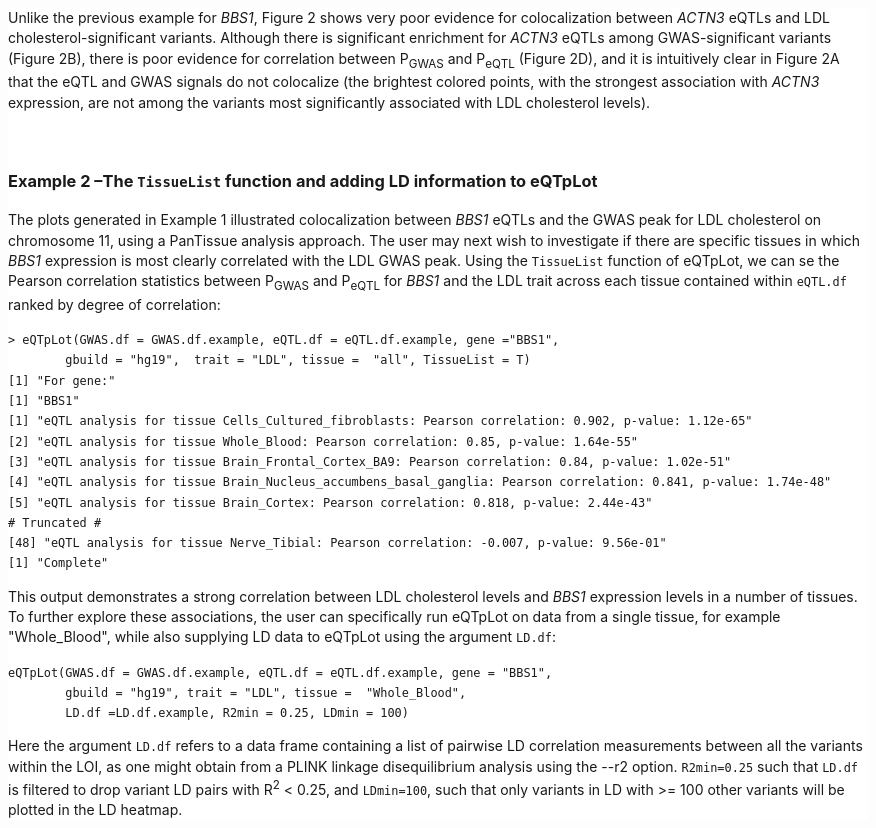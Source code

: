 Unlike the previous example for *BBS1*, Figure 2 shows very poor evidence for colocalization between *ACTN3* eQTLs and LDL cholesterol-significant variants. Although there is significant enrichment for *ACTN3* eQTLs among GWAS-significant variants (Figure 2B), there is poor evidence for correlation between P<sub>GWAS</sub> and P<sub>eQTL</sub> (Figure 2D), and it is intuitively clear in Figure 2A that the eQTL and GWAS signals do not colocalize (the brightest colored points, with the strongest association with *ACTN3* expression, are not among the variants most significantly associated with LDL cholesterol levels).

<p>&nbsp;</p>

### Example 2 –The `TissueList` function and adding LD information to eQTpLot
The plots generated in Example 1 illustrated colocalization between *BBS1* eQTLs and the GWAS peak for LDL cholesterol on chromosome 11, using a PanTissue analysis approach. The user may next wish to investigate if there are specific tissues in which *BBS1* expression is most clearly correlated with the LDL GWAS peak. Using the `TissueList` function of eQTpLot, we can se the Pearson correlation statistics between P<sub>GWAS</sub> and P<sub>eQTL</sub> for *BBS1* and the LDL trait across each tissue contained within `eQTL.df` ranked by degree of correlation:

```
> eQTpLot(GWAS.df = GWAS.df.example, eQTL.df = eQTL.df.example, gene ="BBS1", 
        gbuild = "hg19",  trait = "LDL", tissue =  "all", TissueList = T)
[1] "For gene:"
[1] "BBS1"
[1] "eQTL analysis for tissue Cells_Cultured_fibroblasts: Pearson correlation: 0.902, p-value: 1.12e-65"           
[2] "eQTL analysis for tissue Whole_Blood: Pearson correlation: 0.85, p-value: 1.64e-55"                           
[3] "eQTL analysis for tissue Brain_Frontal_Cortex_BA9: Pearson correlation: 0.84, p-value: 1.02e-51"              
[4] "eQTL analysis for tissue Brain_Nucleus_accumbens_basal_ganglia: Pearson correlation: 0.841, p-value: 1.74e-48"
[5] "eQTL analysis for tissue Brain_Cortex: Pearson correlation: 0.818, p-value: 2.44e-43"                         
# Truncated #                    
[48] "eQTL analysis for tissue Nerve_Tibial: Pearson correlation: -0.007, p-value: 9.56e-01"                        
[1] "Complete"
```
    
This output demonstrates a strong correlation between LDL cholesterol levels and *BBS1* expression levels in a number of tissues. To further explore these associations, the user can specifically run eQTpLot on data from a single tissue, for example "Whole_Blood", while also supplying LD data to eQTpLot using the argument `LD.df`:

```
eQTpLot(GWAS.df = GWAS.df.example, eQTL.df = eQTL.df.example, gene = "BBS1", 
        gbuild = "hg19", trait = "LDL", tissue =  "Whole_Blood", 
        LD.df =LD.df.example, R2min = 0.25, LDmin = 100)
```

Here the argument `LD.df` refers to a data frame containing a list of pairwise LD correlation measurements between all the variants within the LOI, as one might obtain from a PLINK linkage disequilibrium analysis using the --r2 option. `R2min=0.25` such that `LD.df` is filtered to drop variant LD pairs with R<sup>2</sup> < 0.25, and `LDmin=100`, such that only variants in LD with >= 100 other variants will be plotted in the LD heatmap. 
